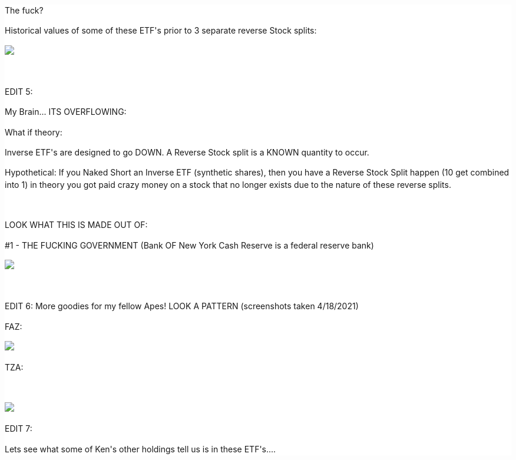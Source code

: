 
The fuck?


Historical values of some of these ETF's prior to 3 separate reverse Stock splits:


![](/img/99negsd2eyt61.png)


​


EDIT 5:


My Brain... ITS OVERFLOWING:


What if theory:


Inverse ETF's are designed to go DOWN. A Reverse Stock split is a KNOWN quantity to occur.


Hypothetical: If you Naked Short an Inverse ETF (synthetic shares), then you have a Reverse Stock Split happen (10 get combined into 1) in theory you got paid crazy money on a stock that no longer exists due to the nature of these reverse splits.


​


LOOK WHAT THIS IS MADE OUT OF:


#1 - THE FUCKING GOVERNMENT (Bank OF New York Cash Reserve is a federal reserve bank)


![](/img/uugwbw6vhyt61.png)


​


EDIT 6: More goodies for my fellow Apes! LOOK A PATTERN (screenshots taken 4/18/2021)


FAZ:


![](/img/d734mfue1zt61.png)


TZA:


​


![](/img/jef7cten1zt61.png)


EDIT 7:


Lets see what some of Ken's other holdings tell us is in these ETF's....
